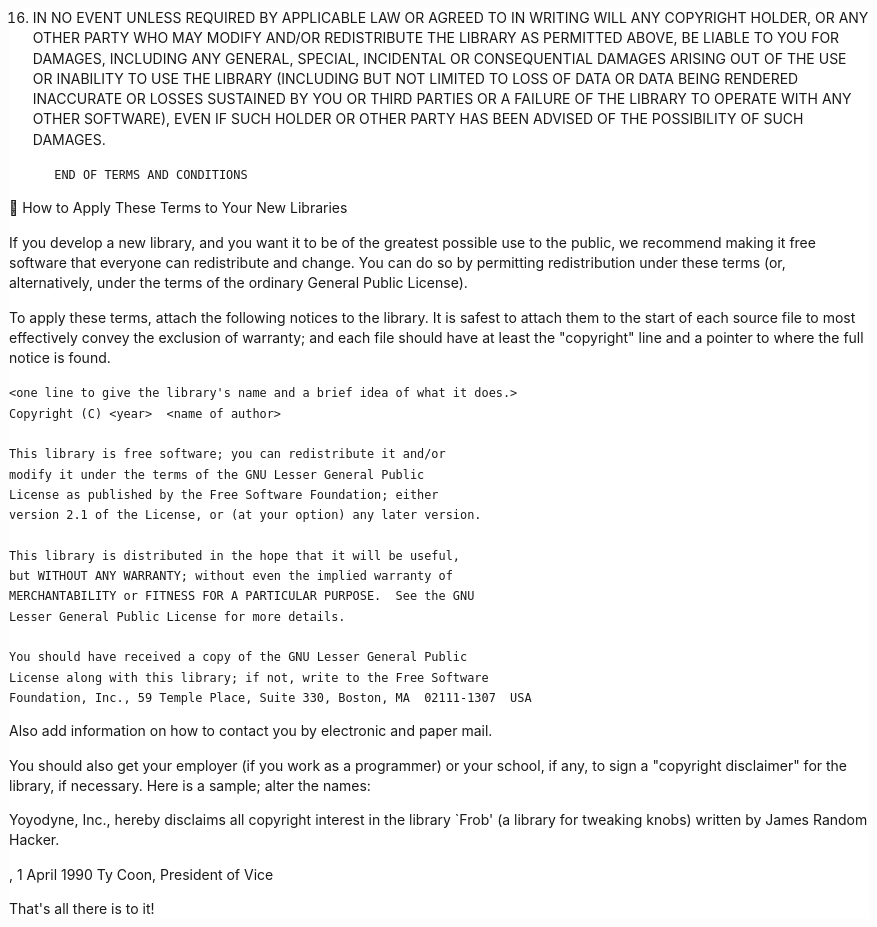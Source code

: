   16. IN NO EVENT UNLESS REQUIRED BY APPLICABLE LAW OR AGREED TO IN
WRITING WILL ANY COPYRIGHT HOLDER, OR ANY OTHER PARTY WHO MAY MODIFY
AND/OR REDISTRIBUTE THE LIBRARY AS PERMITTED ABOVE, BE LIABLE TO YOU
FOR DAMAGES, INCLUDING ANY GENERAL, SPECIAL, INCIDENTAL OR
CONSEQUENTIAL DAMAGES ARISING OUT OF THE USE OR INABILITY TO USE THE
LIBRARY (INCLUDING BUT NOT LIMITED TO LOSS OF DATA OR DATA BEING
RENDERED INACCURATE OR LOSSES SUSTAINED BY YOU OR THIRD PARTIES OR A
FAILURE OF THE LIBRARY TO OPERATE WITH ANY OTHER SOFTWARE), EVEN IF
SUCH HOLDER OR OTHER PARTY HAS BEEN ADVISED OF THE POSSIBILITY OF SUCH
DAMAGES.

             END OF TERMS AND CONDITIONS

           How to Apply These Terms to Your New Libraries

  If you develop a new library, and you want it to be of the greatest
possible use to the public, we recommend making it free software that
everyone can redistribute and change.  You can do so by permitting
redistribution under these terms (or, alternatively, under the terms of the
ordinary General Public License).

  To apply these terms, attach the following notices to the library.  It is
safest to attach them to the start of each source file to most effectively
convey the exclusion of warranty; and each file should have at least the
"copyright" line and a pointer to where the full notice is found.

    <one line to give the library's name and a brief idea of what it does.>
    Copyright (C) <year>  <name of author>

    This library is free software; you can redistribute it and/or
    modify it under the terms of the GNU Lesser General Public
    License as published by the Free Software Foundation; either
    version 2.1 of the License, or (at your option) any later version.

    This library is distributed in the hope that it will be useful,
    but WITHOUT ANY WARRANTY; without even the implied warranty of
    MERCHANTABILITY or FITNESS FOR A PARTICULAR PURPOSE.  See the GNU
    Lesser General Public License for more details.

    You should have received a copy of the GNU Lesser General Public
    License along with this library; if not, write to the Free Software
    Foundation, Inc., 59 Temple Place, Suite 330, Boston, MA  02111-1307  USA

Also add information on how to contact you by electronic and paper mail.

You should also get your employer (if you work as a programmer) or your
school, if any, to sign a "copyright disclaimer" for the library, if
necessary.  Here is a sample; alter the names:

  Yoyodyne, Inc., hereby disclaims all copyright interest in the
  library `Frob' (a library for tweaking knobs) written by James Random Hacker.

  <signature of Ty Coon>, 1 April 1990
  Ty Coon, President of Vice

That's all there is to it!
